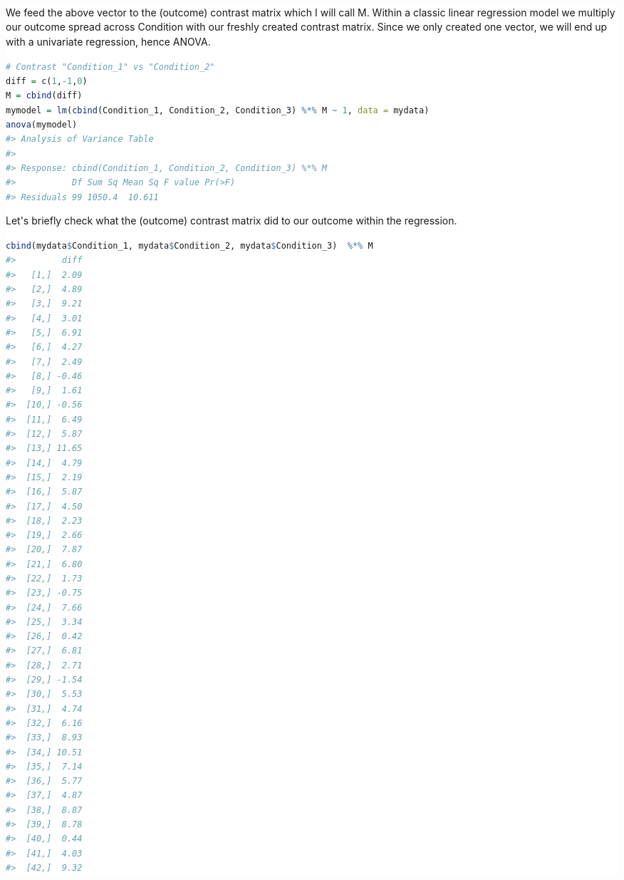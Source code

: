 We feed the above vector to the (outcome) contrast matrix which I will call M. Within a classic linear regression model we multiply our outcome spread across Condition with our freshly created contrast matrix. Since we only created one vector, we will end up with a univariate regression, hence ANOVA. 

```r
# Contrast "Condition_1" vs "Condition_2"
diff = c(1,-1,0)
M = cbind(diff)
mymodel = lm(cbind(Condition_1, Condition_2, Condition_3) %*% M ~ 1, data = mydata)
anova(mymodel)
#> Analysis of Variance Table
#> 
#> Response: cbind(Condition_1, Condition_2, Condition_3) %*% M
#>           Df Sum Sq Mean Sq F value Pr(>F)
#> Residuals 99 1050.4  10.611
```

Let's briefly check what the (outcome) contrast matrix did to our outcome within the regression.

```r
cbind(mydata$Condition_1, mydata$Condition_2, mydata$Condition_3)  %*% M
#>         diff
#>   [1,]  2.09
#>   [2,]  4.89
#>   [3,]  9.21
#>   [4,]  3.01
#>   [5,]  6.91
#>   [6,]  4.27
#>   [7,]  2.49
#>   [8,] -0.46
#>   [9,]  1.61
#>  [10,] -0.56
#>  [11,]  6.49
#>  [12,]  5.87
#>  [13,] 11.65
#>  [14,]  4.79
#>  [15,]  2.19
#>  [16,]  5.87
#>  [17,]  4.50
#>  [18,]  2.23
#>  [19,]  2.66
#>  [20,]  7.87
#>  [21,]  6.80
#>  [22,]  1.73
#>  [23,] -0.75
#>  [24,]  7.66
#>  [25,]  3.34
#>  [26,]  0.42
#>  [27,]  6.81
#>  [28,]  2.71
#>  [29,] -1.54
#>  [30,]  5.53
#>  [31,]  4.74
#>  [32,]  6.16
#>  [33,]  8.93
#>  [34,] 10.51
#>  [35,]  7.14
#>  [36,]  5.77
#>  [37,]  4.87
#>  [38,]  8.87
#>  [39,]  8.78
#>  [40,]  0.44
#>  [41,]  4.03
#>  [42,]  9.32
```